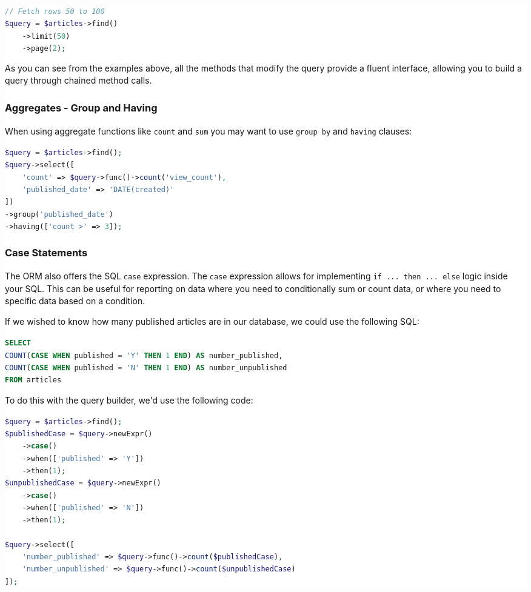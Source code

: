 ``` php
// Fetch rows 50 to 100
$query = $articles->find()
    ->limit(50)
    ->page(2);
```

As you can see from the examples above, all the methods that modify the query
provide a fluent interface, allowing you to build a query through chained method
calls.

### Aggregates - Group and Having

When using aggregate functions like `count` and `sum` you may want to use
`group by` and `having` clauses:

``` php
$query = $articles->find();
$query->select([
    'count' => $query->func()->count('view_count'),
    'published_date' => 'DATE(created)'
])
->group('published_date')
->having(['count >' => 3]);
```

### Case Statements

The ORM also offers the SQL `case` expression. The `case` expression allows
for implementing `if ... then ... else` logic inside your SQL. This can be useful
for reporting on data where you need to conditionally sum or count data, or where you
need to specific data based on a condition.

If we wished to know how many published articles are in our database, we could use the following SQL:

``` sql
SELECT
COUNT(CASE WHEN published = 'Y' THEN 1 END) AS number_published,
COUNT(CASE WHEN published = 'N' THEN 1 END) AS number_unpublished
FROM articles
```

To do this with the query builder, we'd use the following code:

``` php
$query = $articles->find();
$publishedCase = $query->newExpr()
    ->case()
    ->when(['published' => 'Y'])
    ->then(1);
$unpublishedCase = $query->newExpr()
    ->case()
    ->when(['published' => 'N'])
    ->then(1);

$query->select([
    'number_published' => $query->func()->count($publishedCase),
    'number_unpublished' => $query->func()->count($unpublishedCase)
]);
```
